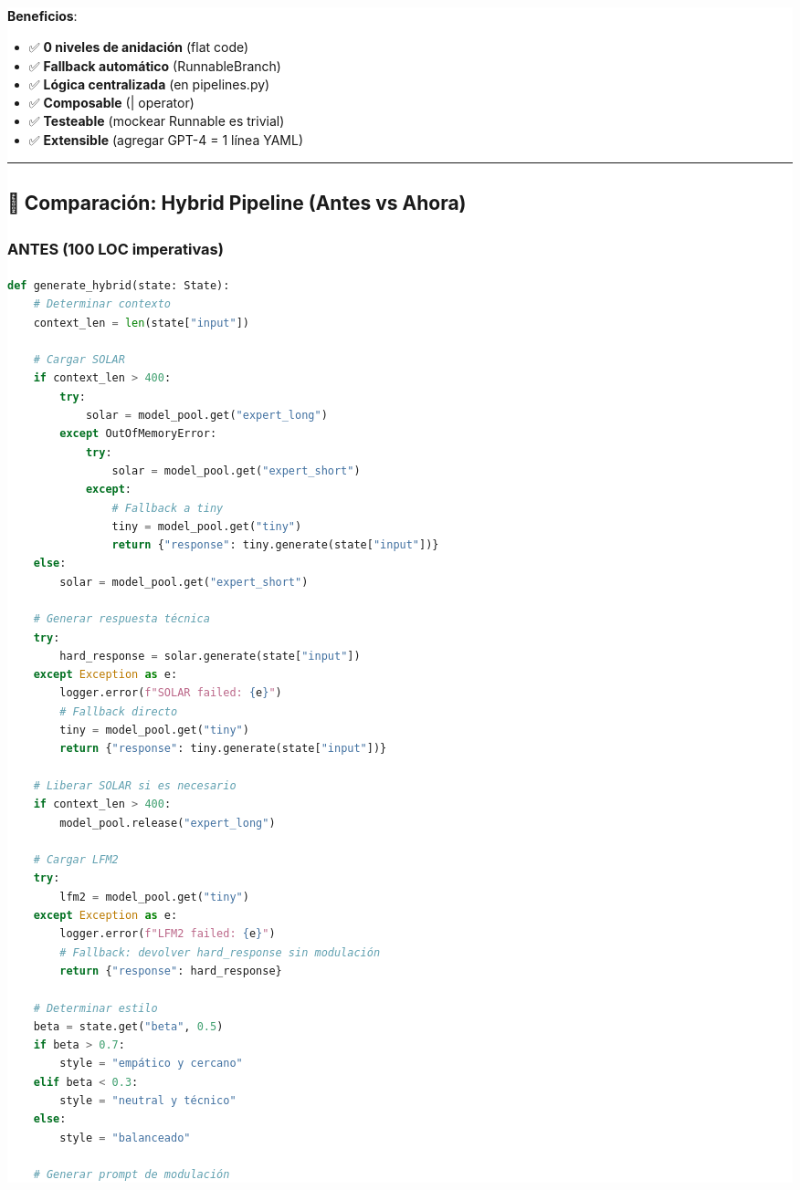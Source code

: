**Beneficios**:
- ✅ **0 niveles de anidación** (flat code)
- ✅ **Fallback automático** (RunnableBranch)
- ✅ **Lógica centralizada** (en pipelines.py)
- ✅ **Composable** (| operator)
- ✅ **Testeable** (mockear Runnable es trivial)
- ✅ **Extensible** (agregar GPT-4 = 1 línea YAML)

---

## 🔄 Comparación: Hybrid Pipeline (Antes vs Ahora)

### ANTES (100 LOC imperativas)

```python
def generate_hybrid(state: State):
    # Determinar contexto
    context_len = len(state["input"])
    
    # Cargar SOLAR
    if context_len > 400:
        try:
            solar = model_pool.get("expert_long")
        except OutOfMemoryError:
            try:
                solar = model_pool.get("expert_short")
            except:
                # Fallback a tiny
                tiny = model_pool.get("tiny")
                return {"response": tiny.generate(state["input"])}
    else:
        solar = model_pool.get("expert_short")
    
    # Generar respuesta técnica
    try:
        hard_response = solar.generate(state["input"])
    except Exception as e:
        logger.error(f"SOLAR failed: {e}")
        # Fallback directo
        tiny = model_pool.get("tiny")
        return {"response": tiny.generate(state["input"])}
    
    # Liberar SOLAR si es necesario
    if context_len > 400:
        model_pool.release("expert_long")
    
    # Cargar LFM2
    try:
        lfm2 = model_pool.get("tiny")
    except Exception as e:
        logger.error(f"LFM2 failed: {e}")
        # Fallback: devolver hard_response sin modulación
        return {"response": hard_response}
    
    # Determinar estilo
    beta = state.get("beta", 0.5)
    if beta > 0.7:
        style = "empático y cercano"
    elif beta < 0.3:
        style = "neutral y técnico"
    else:
        style = "balanceado"
    
    # Generar prompt de modulación
```